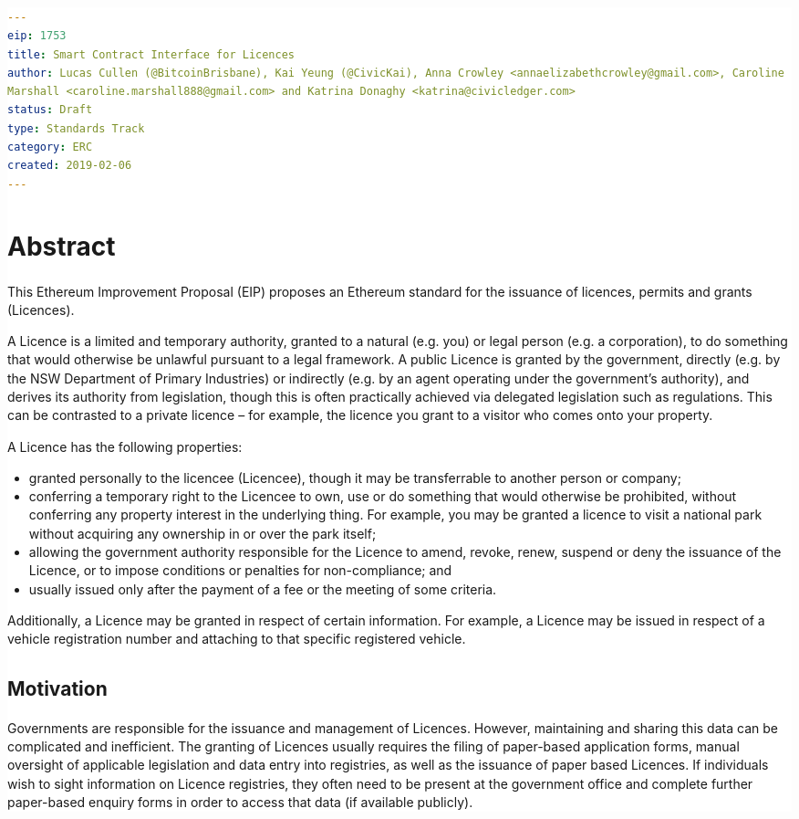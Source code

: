 ```yaml
---
eip: 1753
title: Smart Contract Interface for Licences
author: Lucas Cullen (@BitcoinBrisbane), Kai Yeung (@CivicKai), Anna Crowley <annaelizabethcrowley@gmail.com>, Caroline Marshall <caroline.marshall888@gmail.com> and Katrina Donaghy <katrina@civicledger.com>
status: Draft
type: Standards Track
category: ERC
created: 2019-02-06
---
```


# Abstract

This Ethereum Improvement Proposal (EIP) proposes an Ethereum standard for the issuance of licences, permits and grants (Licences). 

A Licence is a limited and temporary authority, granted to a natural (e.g. you) or legal person (e.g. a corporation), to do something that would otherwise be unlawful pursuant to a legal framework. A public Licence is granted by the government, directly (e.g. by the NSW Department of Primary Industries) or indirectly (e.g. by an agent operating under the government’s authority), and derives its authority from legislation, though this is often practically achieved via delegated legislation such as regulations. This can be contrasted to a private licence – for example, the licence you grant to a visitor who comes onto your property.

A Licence has the following properties:

* granted personally to the licencee (Licencee), though it may be transferrable to another person or company;
* conferring a temporary right to the Licencee to own, use or do something that would otherwise be prohibited, without conferring any property interest in the underlying thing. For example, you may be granted a licence to visit a national park without acquiring any ownership in or over the park itself;
* allowing the government authority responsible for the Licence to amend, revoke, renew, suspend or deny the issuance of the Licence, or to impose conditions or penalties for non-compliance; and
* usually issued only after the payment of a fee or the meeting of some criteria.

Additionally, a Licence may be granted in respect of certain information. For example, a Licence may be issued in respect of a vehicle registration number and attaching to that specific registered vehicle.

## Motivation

Governments are responsible for the issuance and management of Licences. However, maintaining and sharing this data can be complicated and inefficient. The granting of Licences usually requires the filing of paper-based application forms, manual oversight of applicable legislation and data entry into registries, as well as the issuance of paper based Licences. If individuals wish to sight information on Licence registries, they often need to be present at the government office and complete further paper-based enquiry forms in order to access that data (if available publicly).
